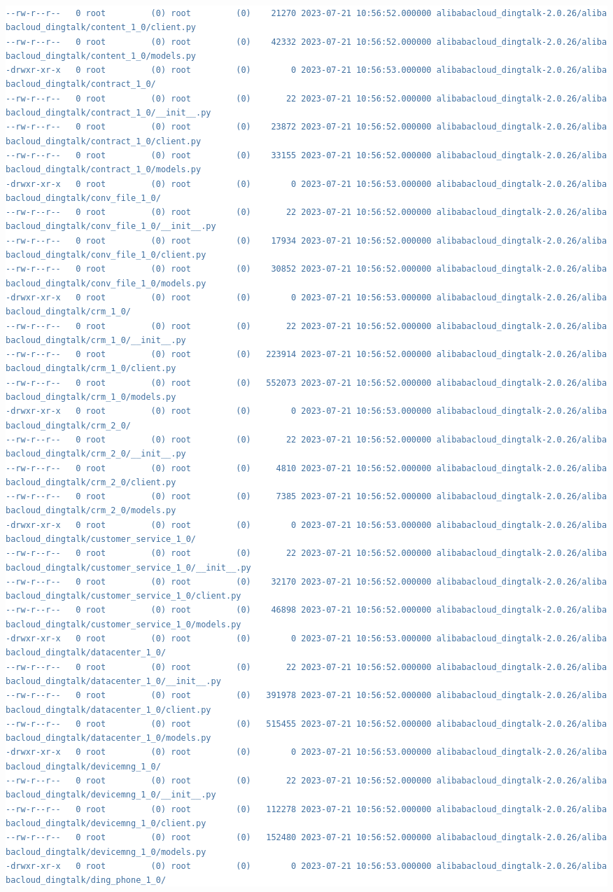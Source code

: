 ```diff
--rw-r--r--   0 root         (0) root         (0)    21270 2023-07-21 10:56:52.000000 alibabacloud_dingtalk-2.0.26/alibabacloud_dingtalk/content_1_0/client.py
--rw-r--r--   0 root         (0) root         (0)    42332 2023-07-21 10:56:52.000000 alibabacloud_dingtalk-2.0.26/alibabacloud_dingtalk/content_1_0/models.py
-drwxr-xr-x   0 root         (0) root         (0)        0 2023-07-21 10:56:53.000000 alibabacloud_dingtalk-2.0.26/alibabacloud_dingtalk/contract_1_0/
--rw-r--r--   0 root         (0) root         (0)       22 2023-07-21 10:56:52.000000 alibabacloud_dingtalk-2.0.26/alibabacloud_dingtalk/contract_1_0/__init__.py
--rw-r--r--   0 root         (0) root         (0)    23872 2023-07-21 10:56:52.000000 alibabacloud_dingtalk-2.0.26/alibabacloud_dingtalk/contract_1_0/client.py
--rw-r--r--   0 root         (0) root         (0)    33155 2023-07-21 10:56:52.000000 alibabacloud_dingtalk-2.0.26/alibabacloud_dingtalk/contract_1_0/models.py
-drwxr-xr-x   0 root         (0) root         (0)        0 2023-07-21 10:56:53.000000 alibabacloud_dingtalk-2.0.26/alibabacloud_dingtalk/conv_file_1_0/
--rw-r--r--   0 root         (0) root         (0)       22 2023-07-21 10:56:52.000000 alibabacloud_dingtalk-2.0.26/alibabacloud_dingtalk/conv_file_1_0/__init__.py
--rw-r--r--   0 root         (0) root         (0)    17934 2023-07-21 10:56:52.000000 alibabacloud_dingtalk-2.0.26/alibabacloud_dingtalk/conv_file_1_0/client.py
--rw-r--r--   0 root         (0) root         (0)    30852 2023-07-21 10:56:52.000000 alibabacloud_dingtalk-2.0.26/alibabacloud_dingtalk/conv_file_1_0/models.py
-drwxr-xr-x   0 root         (0) root         (0)        0 2023-07-21 10:56:53.000000 alibabacloud_dingtalk-2.0.26/alibabacloud_dingtalk/crm_1_0/
--rw-r--r--   0 root         (0) root         (0)       22 2023-07-21 10:56:52.000000 alibabacloud_dingtalk-2.0.26/alibabacloud_dingtalk/crm_1_0/__init__.py
--rw-r--r--   0 root         (0) root         (0)   223914 2023-07-21 10:56:52.000000 alibabacloud_dingtalk-2.0.26/alibabacloud_dingtalk/crm_1_0/client.py
--rw-r--r--   0 root         (0) root         (0)   552073 2023-07-21 10:56:52.000000 alibabacloud_dingtalk-2.0.26/alibabacloud_dingtalk/crm_1_0/models.py
-drwxr-xr-x   0 root         (0) root         (0)        0 2023-07-21 10:56:53.000000 alibabacloud_dingtalk-2.0.26/alibabacloud_dingtalk/crm_2_0/
--rw-r--r--   0 root         (0) root         (0)       22 2023-07-21 10:56:52.000000 alibabacloud_dingtalk-2.0.26/alibabacloud_dingtalk/crm_2_0/__init__.py
--rw-r--r--   0 root         (0) root         (0)     4810 2023-07-21 10:56:52.000000 alibabacloud_dingtalk-2.0.26/alibabacloud_dingtalk/crm_2_0/client.py
--rw-r--r--   0 root         (0) root         (0)     7385 2023-07-21 10:56:52.000000 alibabacloud_dingtalk-2.0.26/alibabacloud_dingtalk/crm_2_0/models.py
-drwxr-xr-x   0 root         (0) root         (0)        0 2023-07-21 10:56:53.000000 alibabacloud_dingtalk-2.0.26/alibabacloud_dingtalk/customer_service_1_0/
--rw-r--r--   0 root         (0) root         (0)       22 2023-07-21 10:56:52.000000 alibabacloud_dingtalk-2.0.26/alibabacloud_dingtalk/customer_service_1_0/__init__.py
--rw-r--r--   0 root         (0) root         (0)    32170 2023-07-21 10:56:52.000000 alibabacloud_dingtalk-2.0.26/alibabacloud_dingtalk/customer_service_1_0/client.py
--rw-r--r--   0 root         (0) root         (0)    46898 2023-07-21 10:56:52.000000 alibabacloud_dingtalk-2.0.26/alibabacloud_dingtalk/customer_service_1_0/models.py
-drwxr-xr-x   0 root         (0) root         (0)        0 2023-07-21 10:56:53.000000 alibabacloud_dingtalk-2.0.26/alibabacloud_dingtalk/datacenter_1_0/
--rw-r--r--   0 root         (0) root         (0)       22 2023-07-21 10:56:52.000000 alibabacloud_dingtalk-2.0.26/alibabacloud_dingtalk/datacenter_1_0/__init__.py
--rw-r--r--   0 root         (0) root         (0)   391978 2023-07-21 10:56:52.000000 alibabacloud_dingtalk-2.0.26/alibabacloud_dingtalk/datacenter_1_0/client.py
--rw-r--r--   0 root         (0) root         (0)   515455 2023-07-21 10:56:52.000000 alibabacloud_dingtalk-2.0.26/alibabacloud_dingtalk/datacenter_1_0/models.py
-drwxr-xr-x   0 root         (0) root         (0)        0 2023-07-21 10:56:53.000000 alibabacloud_dingtalk-2.0.26/alibabacloud_dingtalk/devicemng_1_0/
--rw-r--r--   0 root         (0) root         (0)       22 2023-07-21 10:56:52.000000 alibabacloud_dingtalk-2.0.26/alibabacloud_dingtalk/devicemng_1_0/__init__.py
--rw-r--r--   0 root         (0) root         (0)   112278 2023-07-21 10:56:52.000000 alibabacloud_dingtalk-2.0.26/alibabacloud_dingtalk/devicemng_1_0/client.py
--rw-r--r--   0 root         (0) root         (0)   152480 2023-07-21 10:56:52.000000 alibabacloud_dingtalk-2.0.26/alibabacloud_dingtalk/devicemng_1_0/models.py
-drwxr-xr-x   0 root         (0) root         (0)        0 2023-07-21 10:56:53.000000 alibabacloud_dingtalk-2.0.26/alibabacloud_dingtalk/ding_phone_1_0/
```